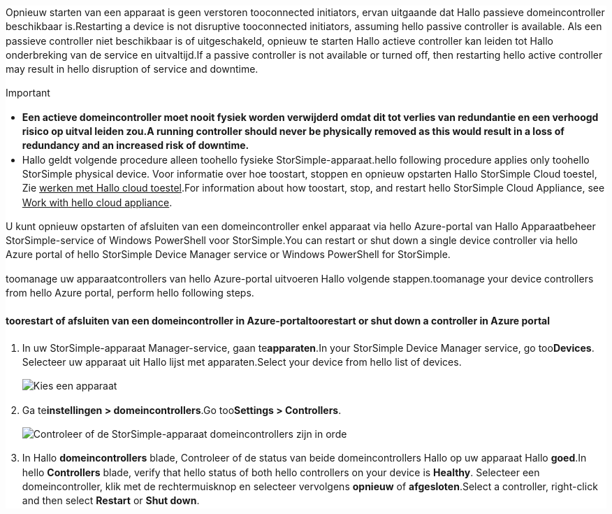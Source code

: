 <span data-ttu-id="458b0-124">Opnieuw starten van een apparaat is geen verstoren tooconnected initiators, ervan uitgaande dat Hallo passieve domeincontroller beschikbaar is.</span><span class="sxs-lookup"><span data-stu-id="458b0-124">Restarting a device is not disruptive tooconnected initiators, assuming hello passive controller is available.</span></span> <span data-ttu-id="458b0-125">Als een passieve controller niet beschikbaar is of uitgeschakeld, opnieuw te starten Hallo actieve controller kan leiden tot Hallo onderbreking van de service en uitvaltijd.</span><span class="sxs-lookup"><span data-stu-id="458b0-125">If a passive controller is not available or turned off, then restarting hello active controller may result in hello disruption of service and downtime.</span></span>

> [!IMPORTANT]
> * <span data-ttu-id="458b0-126">**Een actieve domeincontroller moet nooit fysiek worden verwijderd omdat dit tot verlies van redundantie en een verhoogd risico op uitval leiden zou.**</span><span class="sxs-lookup"><span data-stu-id="458b0-126">**A running controller should never be physically removed as this would result in a loss of redundancy and an increased risk of downtime.**</span></span>
> * <span data-ttu-id="458b0-127">Hallo geldt volgende procedure alleen toohello fysieke StorSimple-apparaat.</span><span class="sxs-lookup"><span data-stu-id="458b0-127">hello following procedure applies only toohello StorSimple physical device.</span></span> <span data-ttu-id="458b0-128">Voor informatie over hoe toostart, stoppen en opnieuw opstarten Hallo StorSimple Cloud toestel, Zie [werken met Hallo cloud toestel](storsimple-8000-cloud-appliance-u2.md##work-with-the-storsimple-cloud-appliance).</span><span class="sxs-lookup"><span data-stu-id="458b0-128">For information about how toostart, stop, and restart hello StorSimple Cloud Appliance, see [Work with hello cloud appliance](storsimple-8000-cloud-appliance-u2.md##work-with-the-storsimple-cloud-appliance).</span></span>

<span data-ttu-id="458b0-129">U kunt opnieuw opstarten of afsluiten van een domeincontroller enkel apparaat via hello Azure-portal van Hallo Apparaatbeheer StorSimple-service of Windows PowerShell voor StorSimple.</span><span class="sxs-lookup"><span data-stu-id="458b0-129">You can restart or shut down a single device controller via hello Azure portal of hello  StorSimple Device Manager service or Windows PowerShell for StorSimple.</span></span>

<span data-ttu-id="458b0-130">toomanage uw apparaatcontrollers van hello Azure-portal uitvoeren Hallo volgende stappen.</span><span class="sxs-lookup"><span data-stu-id="458b0-130">toomanage your device controllers from hello Azure portal, perform hello following steps.</span></span>

#### <a name="toorestart-or-shut-down-a-controller-in-azure-portal"></a><span data-ttu-id="458b0-131">toorestart of afsluiten van een domeincontroller in Azure-portal</span><span class="sxs-lookup"><span data-stu-id="458b0-131">toorestart or shut down a controller in Azure portal</span></span>
1. <span data-ttu-id="458b0-132">In uw StorSimple-apparaat Manager-service, gaan te**apparaten**.</span><span class="sxs-lookup"><span data-stu-id="458b0-132">In your StorSimple Device Manager service, go too**Devices**.</span></span> <span data-ttu-id="458b0-133">Selecteer uw apparaat uit Hallo lijst met apparaten.</span><span class="sxs-lookup"><span data-stu-id="458b0-133">Select your device from hello list of devices.</span></span> 

    ![Kies een apparaat](./media/storsimple-8000-manage-device-controller/manage-controller1.png)

2. <span data-ttu-id="458b0-135">Ga te**instellingen > domeincontrollers**.</span><span class="sxs-lookup"><span data-stu-id="458b0-135">Go too**Settings > Controllers**.</span></span>
   
    ![Controleer of de StorSimple-apparaat domeincontrollers zijn in orde](./media/storsimple-8000-manage-device-controller/manage-controller2.png)
3. <span data-ttu-id="458b0-137">In Hallo **domeincontrollers** blade, Controleer of de status van beide domeincontrollers Hallo op uw apparaat Hallo **goed**.</span><span class="sxs-lookup"><span data-stu-id="458b0-137">In hello **Controllers** blade, verify that hello status of both hello controllers on your device is **Healthy**.</span></span> <span data-ttu-id="458b0-138">Selecteer een domeincontroller, klik met de rechtermuisknop en selecteer vervolgens **opnieuw** of **afgesloten**.</span><span class="sxs-lookup"><span data-stu-id="458b0-138">Select a controller, right-click and then select **Restart** or **Shut down**.</span></span>
